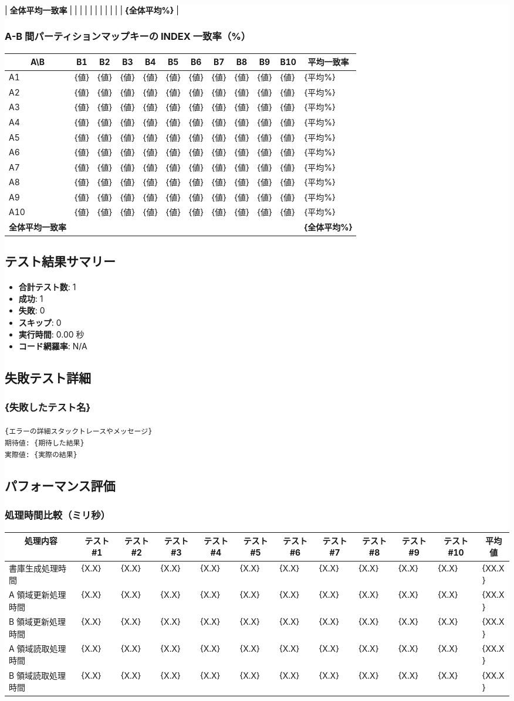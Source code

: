 | **全体平均一致率** |      |      |      |      |      |      |      |      |      |      | **{全体平均%}** |

### A-B 間パーティションマップキーの INDEX 一致率（%）

| A\B                | B1   | B2   | B3   | B4   | B5   | B6   | B7   | B8   | B9   | B10  | 平均一致率      |
| ------------------ | ---- | ---- | ---- | ---- | ---- | ---- | ---- | ---- | ---- | ---- | --------------- |
| A1                 | {値} | {値} | {値} | {値} | {値} | {値} | {値} | {値} | {値} | {値} | {平均%}         |
| A2                 | {値} | {値} | {値} | {値} | {値} | {値} | {値} | {値} | {値} | {値} | {平均%}         |
| A3                 | {値} | {値} | {値} | {値} | {値} | {値} | {値} | {値} | {値} | {値} | {平均%}         |
| A4                 | {値} | {値} | {値} | {値} | {値} | {値} | {値} | {値} | {値} | {値} | {平均%}         |
| A5                 | {値} | {値} | {値} | {値} | {値} | {値} | {値} | {値} | {値} | {値} | {平均%}         |
| A6                 | {値} | {値} | {値} | {値} | {値} | {値} | {値} | {値} | {値} | {値} | {平均%}         |
| A7                 | {値} | {値} | {値} | {値} | {値} | {値} | {値} | {値} | {値} | {値} | {平均%}         |
| A8                 | {値} | {値} | {値} | {値} | {値} | {値} | {値} | {値} | {値} | {値} | {平均%}         |
| A9                 | {値} | {値} | {値} | {値} | {値} | {値} | {値} | {値} | {値} | {値} | {平均%}         |
| A10                | {値} | {値} | {値} | {値} | {値} | {値} | {値} | {値} | {値} | {値} | {平均%}         |
| **全体平均一致率** |      |      |      |      |      |      |      |      |      |      | **{全体平均%}** |

## テスト結果サマリー

- **合計テスト数**: 1
- **成功**: 1
- **失敗**: 0
- **スキップ**: 0
- **実行時間**: 0.00 秒
- **コード網羅率**: N/A

## 失敗テスト詳細

### {失敗したテスト名}

```
{エラーの詳細スタックトレースやメッセージ}
期待値: {期待した結果}
実際値: {実際の結果}
```

## パフォーマンス評価

### 処理時間比較（ミリ秒）

| 処理内容           | テスト#1 | テスト#2 | テスト#3 | テスト#4 | テスト#5 | テスト#6 | テスト#7 | テスト#8 | テスト#9 | テスト#10 | 平均値 |
| ------------------ | -------- | -------- | -------- | -------- | -------- | -------- | -------- | -------- | -------- | --------- | ------ |
| 書庫生成処理時間   | {X.X}    | {X.X}    | {X.X}    | {X.X}    | {X.X}    | {X.X}    | {X.X}    | {X.X}    | {X.X}    | {X.X}     | {XX.X} |
| A 領域更新処理時間 | {X.X}    | {X.X}    | {X.X}    | {X.X}    | {X.X}    | {X.X}    | {X.X}    | {X.X}    | {X.X}    | {X.X}     | {XX.X} |
| B 領域更新処理時間 | {X.X}    | {X.X}    | {X.X}    | {X.X}    | {X.X}    | {X.X}    | {X.X}    | {X.X}    | {X.X}    | {X.X}     | {XX.X} |
| A 領域読取処理時間 | {X.X}    | {X.X}    | {X.X}    | {X.X}    | {X.X}    | {X.X}    | {X.X}    | {X.X}    | {X.X}    | {X.X}     | {XX.X} |
| B 領域読取処理時間 | {X.X}    | {X.X}    | {X.X}    | {X.X}    | {X.X}    | {X.X}    | {X.X}    | {X.X}    | {X.X}    | {X.X}     | {XX.X} |
